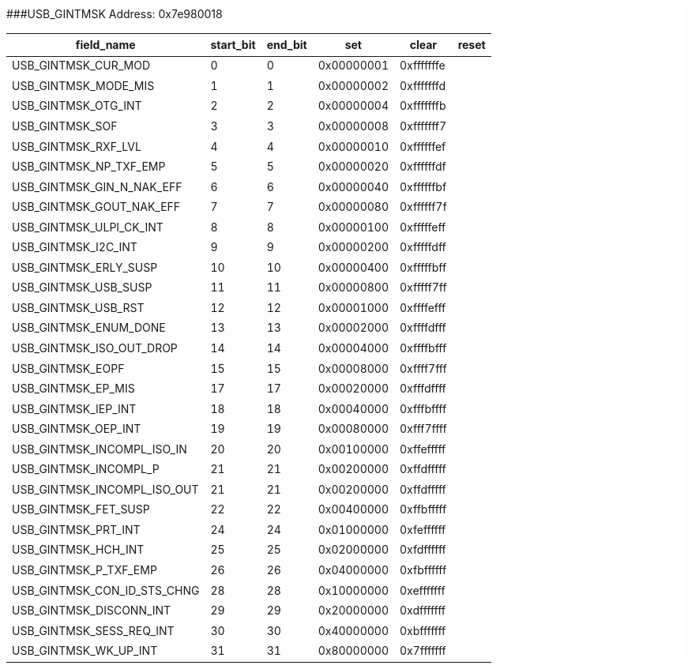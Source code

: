 ###USB_GINTMSK
 Address: 0x7e980018

| field_name | start_bit | end_bit | set | clear | reset |
| --- | --- | --- | --- | --- | --- |
| USB_GINTMSK_CUR_MOD | 0 | 0 | 0x00000001 | 0xfffffffe |  |
| USB_GINTMSK_MODE_MIS | 1 | 1 | 0x00000002 | 0xfffffffd |  |
| USB_GINTMSK_OTG_INT | 2 | 2 | 0x00000004 | 0xfffffffb |  |
| USB_GINTMSK_SOF | 3 | 3 | 0x00000008 | 0xfffffff7 |  |
| USB_GINTMSK_RXF_LVL | 4 | 4 | 0x00000010 | 0xffffffef |  |
| USB_GINTMSK_NP_TXF_EMP | 5 | 5 | 0x00000020 | 0xffffffdf |  |
| USB_GINTMSK_GIN_N_NAK_EFF | 6 | 6 | 0x00000040 | 0xffffffbf |  |
| USB_GINTMSK_GOUT_NAK_EFF | 7 | 7 | 0x00000080 | 0xffffff7f |  |
| USB_GINTMSK_ULPI_CK_INT | 8 | 8 | 0x00000100 | 0xfffffeff |  |
| USB_GINTMSK_I2C_INT | 9 | 9 | 0x00000200 | 0xfffffdff |  |
| USB_GINTMSK_ERLY_SUSP | 10 | 10 | 0x00000400 | 0xfffffbff |  |
| USB_GINTMSK_USB_SUSP | 11 | 11 | 0x00000800 | 0xfffff7ff |  |
| USB_GINTMSK_USB_RST | 12 | 12 | 0x00001000 | 0xffffefff |  |
| USB_GINTMSK_ENUM_DONE | 13 | 13 | 0x00002000 | 0xffffdfff |  |
| USB_GINTMSK_ISO_OUT_DROP | 14 | 14 | 0x00004000 | 0xffffbfff |  |
| USB_GINTMSK_EOPF | 15 | 15 | 0x00008000 | 0xffff7fff |  |
| USB_GINTMSK_EP_MIS | 17 | 17 | 0x00020000 | 0xfffdffff |  |
| USB_GINTMSK_IEP_INT | 18 | 18 | 0x00040000 | 0xfffbffff |  |
| USB_GINTMSK_OEP_INT | 19 | 19 | 0x00080000 | 0xfff7ffff |  |
| USB_GINTMSK_INCOMPL_ISO_IN | 20 | 20 | 0x00100000 | 0xffefffff |  |
| USB_GINTMSK_INCOMPL_P | 21 | 21 | 0x00200000 | 0xffdfffff |  |
| USB_GINTMSK_INCOMPL_ISO_OUT | 21 | 21 | 0x00200000 | 0xffdfffff |  |
| USB_GINTMSK_FET_SUSP | 22 | 22 | 0x00400000 | 0xffbfffff |  |
| USB_GINTMSK_PRT_INT | 24 | 24 | 0x01000000 | 0xfeffffff |  |
| USB_GINTMSK_HCH_INT | 25 | 25 | 0x02000000 | 0xfdffffff |  |
| USB_GINTMSK_P_TXF_EMP | 26 | 26 | 0x04000000 | 0xfbffffff |  |
| USB_GINTMSK_CON_ID_STS_CHNG | 28 | 28 | 0x10000000 | 0xefffffff |  |
| USB_GINTMSK_DISCONN_INT | 29 | 29 | 0x20000000 | 0xdfffffff |  |
| USB_GINTMSK_SESS_REQ_INT | 30 | 30 | 0x40000000 | 0xbfffffff |  |
| USB_GINTMSK_WK_UP_INT | 31 | 31 | 0x80000000 | 0x7fffffff |  |
